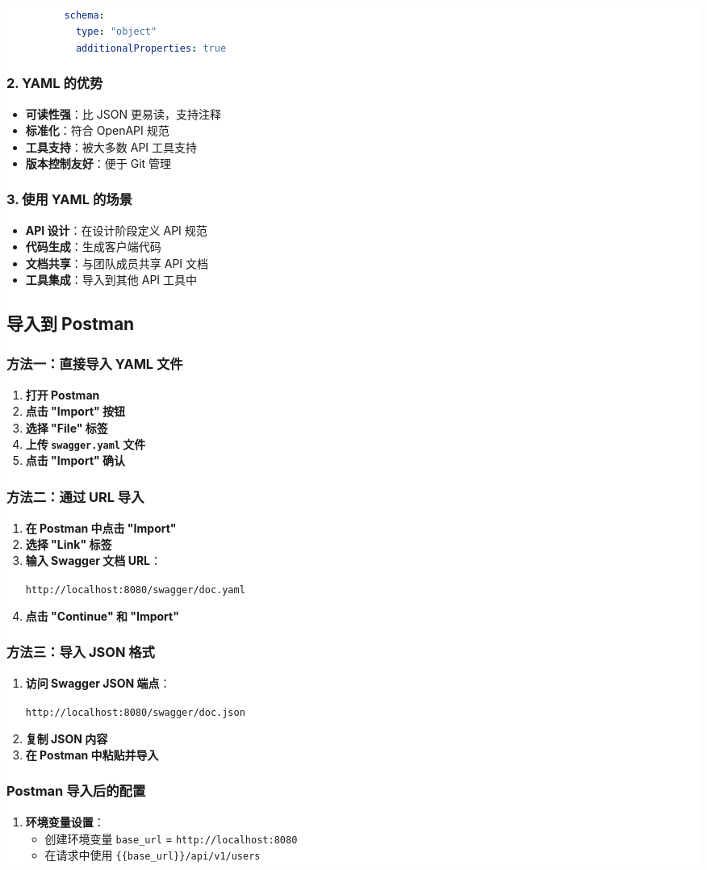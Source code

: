 ```yaml
          schema:
            type: "object"
            additionalProperties: true
```

### 2. YAML 的优势

- **可读性强**：比 JSON 更易读，支持注释
- **标准化**：符合 OpenAPI 规范
- **工具支持**：被大多数 API 工具支持
- **版本控制友好**：便于 Git 管理

### 3. 使用 YAML 的场景

- **API 设计**：在设计阶段定义 API 规范
- **代码生成**：生成客户端代码
- **文档共享**：与团队成员共享 API 文档
- **工具集成**：导入到其他 API 工具中

## 导入到 Postman

### 方法一：直接导入 YAML 文件

1. **打开 Postman**
2. **点击 "Import" 按钮**
3. **选择 "File" 标签**
4. **上传 `swagger.yaml` 文件**
5. **点击 "Import" 确认**

### 方法二：通过 URL 导入

1. **在 Postman 中点击 "Import"**
2. **选择 "Link" 标签**
3. **输入 Swagger 文档 URL**：
   ```
   http://localhost:8080/swagger/doc.yaml
   ```
4. **点击 "Continue" 和 "Import"**

### 方法三：导入 JSON 格式

1. **访问 Swagger JSON 端点**：
   ```
   http://localhost:8080/swagger/doc.json
   ```
2. **复制 JSON 内容**
3. **在 Postman 中粘贴并导入**

### Postman 导入后的配置

1. **环境变量设置**：
   - 创建环境变量 `base_url` = `http://localhost:8080`
   - 在请求中使用 `{{base_url}}/api/v1/users`
